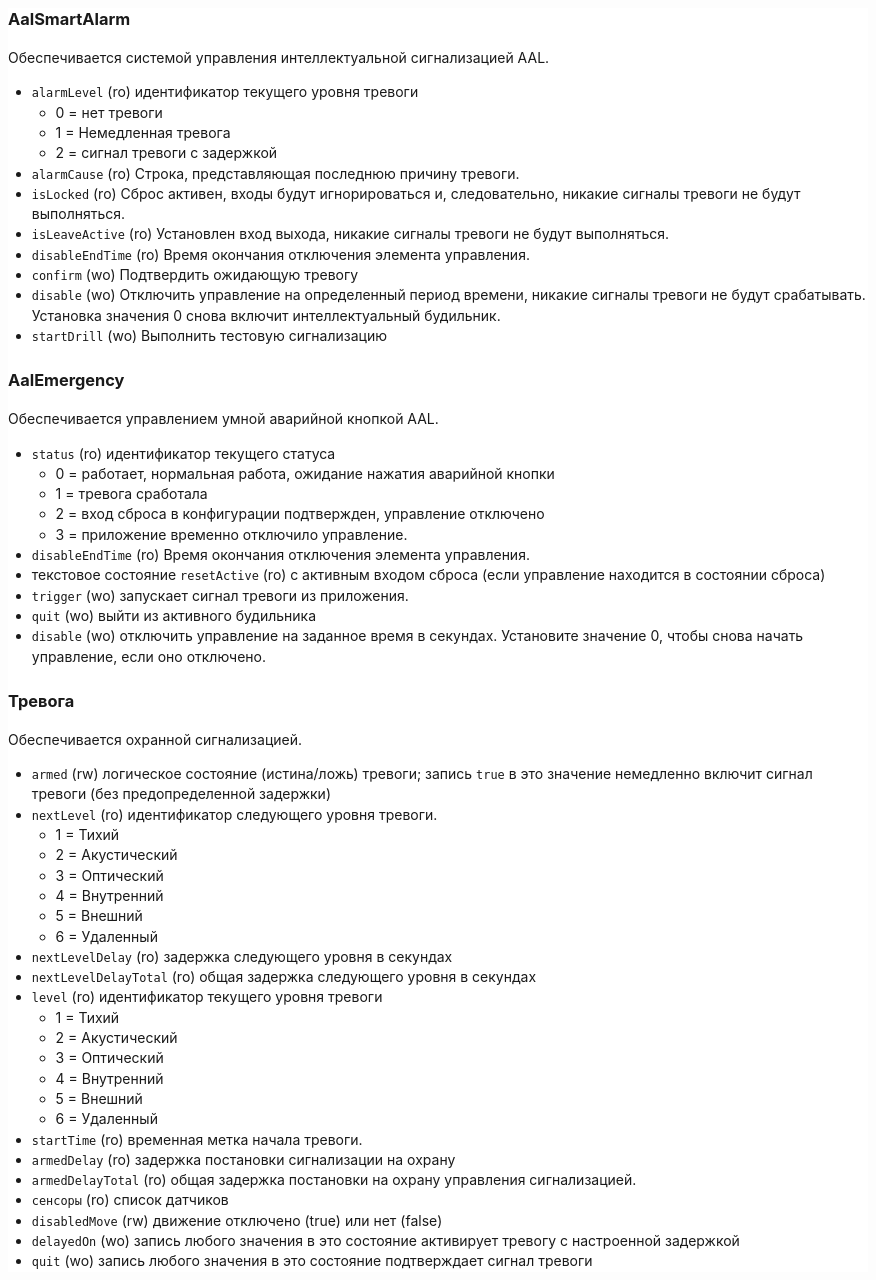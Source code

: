### AalSmartAlarm
Обеспечивается системой управления интеллектуальной сигнализацией AAL.

- `alarmLevel` (ro) идентификатор текущего уровня тревоги
    - 0 = нет тревоги
    - 1 = Немедленная тревога
    - 2 = сигнал тревоги с задержкой
- `alarmCause` (ro) Строка, представляющая последнюю причину тревоги.
- `isLocked` (ro) Сброс активен, входы будут игнорироваться и, следовательно, никакие сигналы тревоги не будут выполняться.
- `isLeaveActive` (ro) Установлен вход выхода, никакие сигналы тревоги не будут выполняться.
- `disableEndTime` (ro) Время окончания отключения элемента управления.
- `confirm` (wo) Подтвердить ожидающую тревогу
- `disable` (wo) Отключить управление на определенный период времени, никакие сигналы тревоги не будут срабатывать. Установка значения 0 снова включит интеллектуальный будильник.
- `startDrill` (wo) Выполнить тестовую сигнализацию

### AalEmergency
Обеспечивается управлением умной аварийной кнопкой AAL.

- `status` (ro) идентификатор текущего статуса
    - 0 = работает, нормальная работа, ожидание нажатия аварийной кнопки
    - 1 = тревога сработала
    - 2 = вход сброса в конфигурации подтвержден, управление отключено
    - 3 = приложение временно отключило управление.
- `disableEndTime` (ro) Время окончания отключения элемента управления.
- текстовое состояние `resetActive` (ro) с активным входом сброса (если управление находится в состоянии сброса)
- `trigger` (wo) запускает сигнал тревоги из приложения.
- `quit` (wo) выйти из активного будильника
- `disable` (wo) отключить управление на заданное время в секундах. Установите значение 0, чтобы снова начать управление, если оно отключено.

### Тревога
Обеспечивается охранной сигнализацией.

- `armed` (rw) логическое состояние (истина/ложь) тревоги; запись `true` в это значение немедленно включит сигнал тревоги (без предопределенной задержки)
- `nextLevel` (ro) идентификатор следующего уровня тревоги.
    - 1 = Тихий
    - 2 = Акустический
    - 3 = Оптический
    - 4 = Внутренний
    - 5 = Внешний
    - 6 = Удаленный
- `nextLevelDelay` (ro) задержка следующего уровня в секундах
- `nextLevelDelayTotal` (ro) общая задержка следующего уровня в секундах
- `level` (ro) идентификатор текущего уровня тревоги
    - 1 = Тихий
    - 2 = Акустический
    - 3 = Оптический
    - 4 = Внутренний
    - 5 = Внешний
    - 6 = Удаленный
- `startTime` (ro) временная метка начала тревоги.
- `armedDelay` (ro) задержка постановки сигнализации на охрану
- `armedDelayTotal` (ro) общая задержка постановки на охрану управления сигнализацией.
- `сенсоры` (ro) список датчиков
- `disabledMove` (rw) движение отключено (true) или нет (false)
- `delayedOn` (wo) запись любого значения в это состояние активирует тревогу с настроенной задержкой
- `quit` (wo) запись любого значения в это состояние подтверждает сигнал тревоги
